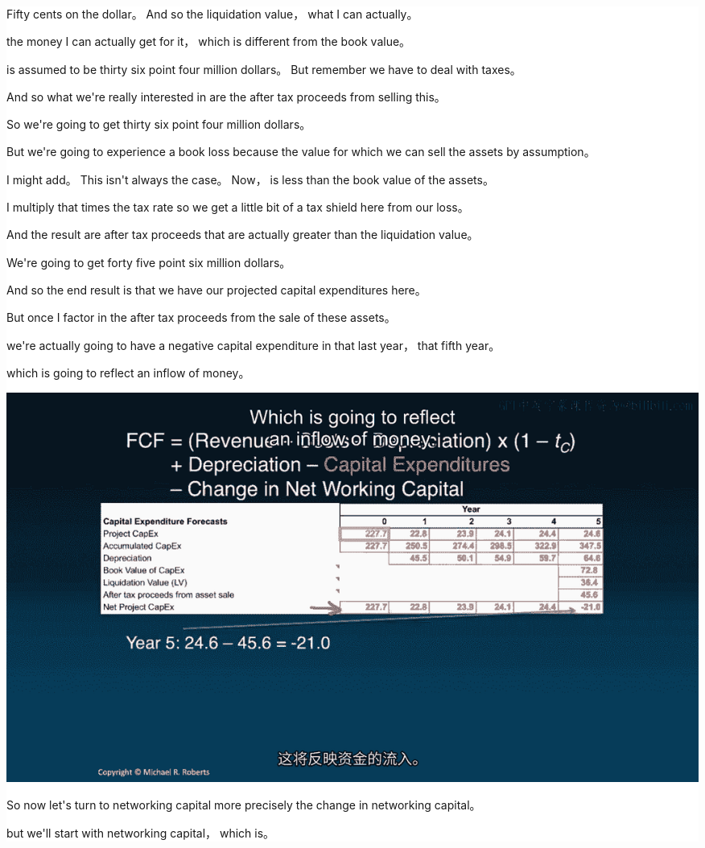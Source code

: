 Fifty cents on the dollar。 And so the liquidation value， what I can actually。

 the money I can actually get for it， which is different from the book value。

 is assumed to be thirty six point four million dollars。 But remember we have to deal with taxes。

 And so what we're really interested in are the after tax proceeds from selling this。

 So we're going to get thirty six point four million dollars。

 But we're going to experience a book loss because the value for which we can sell the assets by assumption。

 I might add。 This isn't always the case。 Now， is less than the book value of the assets。

 I multiply that times the tax rate so we get a little bit of a tax shield here from our loss。

 And the result are after tax proceeds that are actually greater than the liquidation value。

 We're going to get forty five point six million dollars。

 And so the end result is that we have our projected capital expenditures here。

 But once I factor in the after tax proceeds from the sale of these assets。

 we're actually going to have a negative capital expenditure in that last year， that fifth year。

 which is going to reflect an inflow of money。

![](img/53905f17cb080614f30e42c013d33031_8.png)

 So now let's turn to networking capital more precisely the change in networking capital。

 but we'll start with networking capital， which is。
